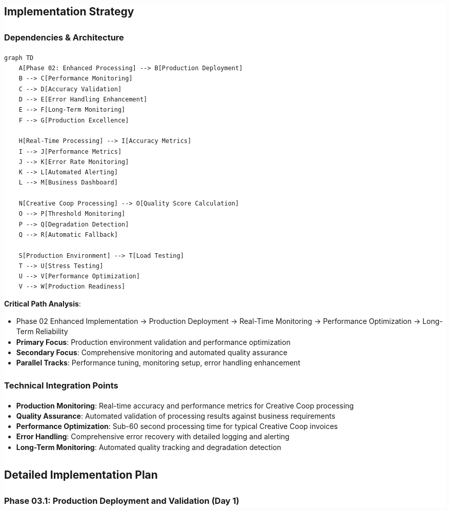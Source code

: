 ## Implementation Strategy

### Dependencies & Architecture

```mermaid
graph TD
    A[Phase 02: Enhanced Processing] --> B[Production Deployment]
    B --> C[Performance Monitoring]
    C --> D[Accuracy Validation]
    D --> E[Error Handling Enhancement]
    E --> F[Long-Term Monitoring]
    F --> G[Production Excellence]
    
    H[Real-Time Processing] --> I[Accuracy Metrics]
    I --> J[Performance Metrics]
    J --> K[Error Rate Monitoring]
    K --> L[Automated Alerting]
    L --> M[Business Dashboard]
    
    N[Creative Coop Processing] --> O[Quality Score Calculation]
    O --> P[Threshold Monitoring]
    P --> Q[Degradation Detection]
    Q --> R[Automatic Fallback]
    
    S[Production Environment] --> T[Load Testing]
    T --> U[Stress Testing]
    U --> V[Performance Optimization]
    V --> W[Production Readiness]
```

**Critical Path Analysis**:
- Phase 02 Enhanced Implementation → Production Deployment → Real-Time Monitoring → Performance Optimization → Long-Term Reliability
- **Primary Focus**: Production environment validation and performance optimization
- **Secondary Focus**: Comprehensive monitoring and automated quality assurance
- **Parallel Tracks**: Performance tuning, monitoring setup, error handling enhancement

### Technical Integration Points

- **Production Monitoring**: Real-time accuracy and performance metrics for Creative Coop processing
- **Quality Assurance**: Automated validation of processing results against business requirements
- **Performance Optimization**: Sub-60 second processing time for typical Creative Coop invoices
- **Error Handling**: Comprehensive error recovery with detailed logging and alerting
- **Long-Term Monitoring**: Automated quality tracking and degradation detection

## Detailed Implementation Plan

### Phase 03.1: Production Deployment and Validation (Day 1)
